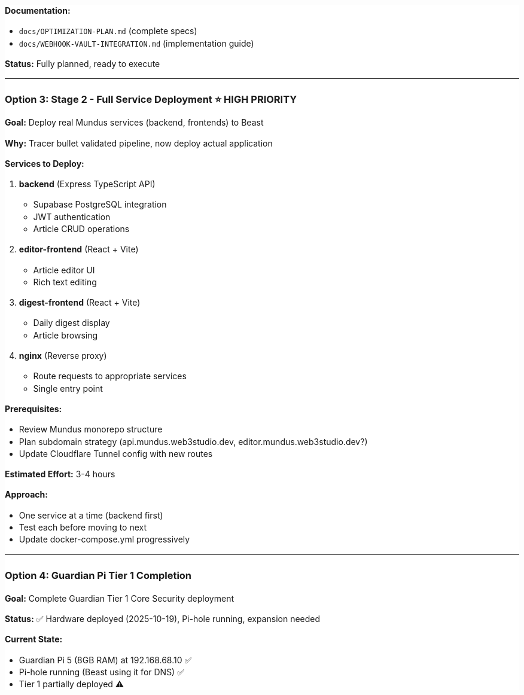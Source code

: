 **Documentation:**
- `docs/OPTIMIZATION-PLAN.md` (complete specs)
- `docs/WEBHOOK-VAULT-INTEGRATION.md` (implementation guide)

**Status:** Fully planned, ready to execute

---

### Option 3: Stage 2 - Full Service Deployment ⭐ HIGH PRIORITY

**Goal:** Deploy real Mundus services (backend, frontends) to Beast

**Why:** Tracer bullet validated pipeline, now deploy actual application

**Services to Deploy:**
1. **backend** (Express TypeScript API)
   - Supabase PostgreSQL integration
   - JWT authentication
   - Article CRUD operations

2. **editor-frontend** (React + Vite)
   - Article editor UI
   - Rich text editing

3. **digest-frontend** (React + Vite)
   - Daily digest display
   - Article browsing

4. **nginx** (Reverse proxy)
   - Route requests to appropriate services
   - Single entry point

**Prerequisites:**
- Review Mundus monorepo structure
- Plan subdomain strategy (api.mundus.web3studio.dev, editor.mundus.web3studio.dev?)
- Update Cloudflare Tunnel config with new routes

**Estimated Effort:** 3-4 hours

**Approach:**
- One service at a time (backend first)
- Test each before moving to next
- Update docker-compose.yml progressively

---

### Option 4: Guardian Pi Tier 1 Completion

**Goal:** Complete Guardian Tier 1 Core Security deployment

**Status:** ✅ Hardware deployed (2025-10-19), Pi-hole running, expansion needed

**Current State:**
- Guardian Pi 5 (8GB RAM) at 192.168.68.10 ✅
- Pi-hole running (Beast using it for DNS) ✅
- Tier 1 partially deployed ⚠️

